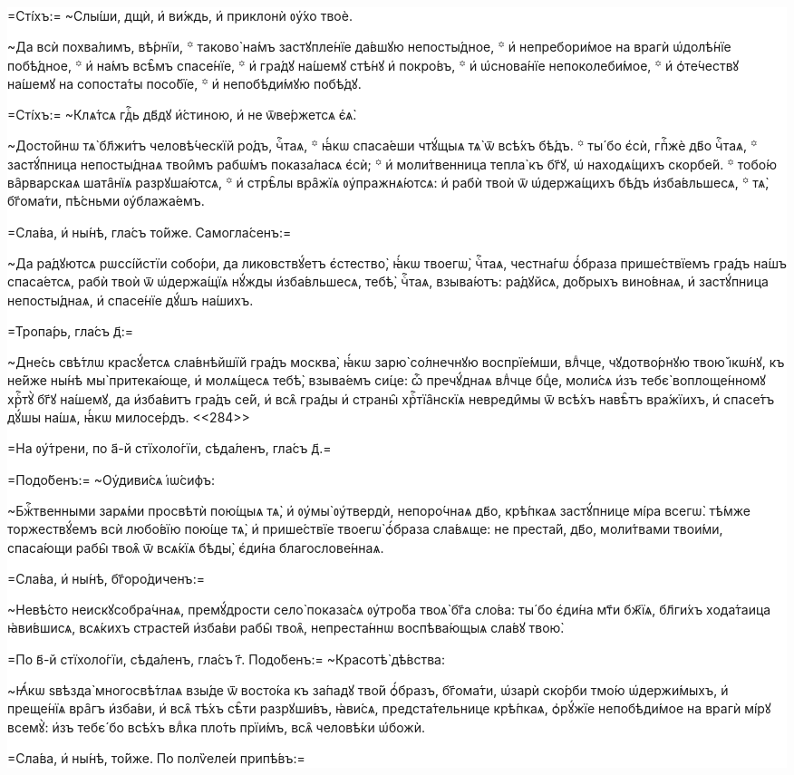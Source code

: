 =Сті́хъ:= ~Слы́ши, дщѝ, и҆ ви́ждь, и҆ приклонѝ ᲂу҆́хо твоѐ.

~Да всѝ похва́лимъ, вѣ́рнїи, ꙳ таково̀ на́мъ застꙋпле́нїе да́вшꙋю непосты́дное,
꙳ и҆ непребори́мое на врагѝ ѡ҆долѣ́нїе побѣ́дное, ꙳ и҆ на́мъ всѣ̑мъ спасе́нїе, ꙳
и҆ гра́дꙋ на́шемꙋ стѣ́нꙋ и҆ покро́въ, ꙳ и҆ ѡ҆снова́нїе непоколеби́мое, ꙳ и҆
ѻ҆те́чествꙋ на́шемꙋ на сопоста́ты посо́бїе, ꙳ и҆ непобѣди́мꙋю побѣ́дꙋ.

=Сті́хъ:= ~Клѧ́тсѧ гдⷭ҇ь дв҃дꙋ и҆́стиною, и҆ не ѿве́ржетсѧ є҆ѧ̀.

~Досто́йнѡ тѧ̀ бл҃жи́тъ человѣ́ческїй ро́дъ, чⷭ҇таѧ, ꙳ ꙗ҆́кѡ спаса́еши чтꙋ́щыѧ
тѧ̀ ѿ всѣ́хъ бѣ́дъ. ꙳ ты́ бо є҆сѝ, гпⷭ҇жѐ дв҃о чⷭ҇таѧ, ꙳ застꙋ́пница
непосты́днаѧ твои̑мъ рабѡ́мъ показа́ласѧ є҆сѝ; ꙳ и҆ моли́твенница тепла̀ къ
бг҃ꙋ, ѡ҆ находѧ́щихъ скорбе́й. ꙳ тобо́ю ва̑рварскаѧ шата̑нїѧ разрꙋша́ютсѧ, ꙳ и҆
стрѣ̑лы вра̑жїѧ ᲂу҆пражнѧ́ютсѧ: и҆ рабѝ твоѝ ѿ ѡ҆держа́щихъ бѣ́дъ и҆зба́вльшесѧ,
꙳ тѧ̀, бг҃ома́ти, пѣ́сньми ᲂу҆блажа́емъ.

=Сла́ва, и҆ ны́нѣ, гла́съ то́йже. Самогла́сенъ:=

~Да ра́дꙋютсѧ рѡссі́йстїи собо́ри, да ликовствꙋ́етъ є҆стество̀, ꙗ҆́кѡ твоегѡ̀,
чⷭ҇таѧ, честна́гѡ ѻ҆́браза прише́ствїемъ гра́дъ на́шъ спаса́етсѧ, рабѝ твоѝ ѿ
ѡ҆держа́щїѧ нꙋ́жды и҆зба́вльшесѧ, тебѣ̀, чⷭ҇таѧ, взыва́ютъ: ра́дꙋйсѧ, до́брыхъ
вино́внаѧ, и҆ застꙋ́пница непосты́днаѧ, и҆ спасе́нїе дꙋ́шъ на́шихъ.

=Тропа́рь, гла́съ д҃:=

~Дне́сь свѣ́тлѡ красꙋ́етсѧ сла́внѣйшїй гра́дъ москва̀, ꙗ҆́кѡ зарю̀ со́лнечнꙋю
воспрїе́мши, влⷣчце, чꙋдотво́рнꙋю твою̀ і҆кѡ́нꙋ, къ не́йже ны́нѣ мы̀
притека́юще, и҆ молѧ́щесѧ тебѣ̀, взыва́емъ си́це: ѽ пречꙋ́днаѧ влⷣчце бцⷣе,
моли́сѧ и҆зъ тебє̀ воплоще́нномꙋ хрⷭ҇тꙋ̀ бг҃ꙋ на́шемꙋ, да и҆зба́витъ гра́дъ
се́й, и҆ всѧ̑ гра́ды и҆ страны̑ хрⷭ҇тїа̑нскїѧ невреди̑мы ѿ всѣ́хъ навѣ̑тъ
вра́жїихъ, и҆ спасе́тъ дꙋ́шы на́шѧ, ꙗ҆́кѡ милосе́рдъ. <<284>>

=На ᲂу҆́трени, по а҃-й стїхоло́гїи, сѣда́ленъ, гла́съ д҃.=

=Подо́бенъ:= ~Оу҆диви́сѧ і҆ѡ́сифъ:

~Бжⷭ҇твенными зарѧ́ми просвѣтѝ пою́щыѧ тѧ̀, и҆ ᲂу҆мы̀ ᲂу҆твердѝ, непоро́чнаѧ
дв҃о, крѣ́пкаѧ застꙋ́пнице мі́ра всегѡ̀. тѣ́мже торжествꙋ́емъ всѝ любо́вїю
пою́ще тѧ̀, и҆ прише́ствїе твоегѡ̀ ѻ҆́браза сла́вѧще: не преста́й, дв҃о,
моли́твами твои́ми, спаса́ющи рабы̑ твоѧ̑ ѿ всѧ́кїѧ бѣды̀, є҆ди́на
благослове́ннаѧ.

=Сла́ва, и҆ ны́нѣ, бг҃оро́диченъ:=

~Невѣ́сто неискꙋсобра́чнаѧ, премꙋ́дрости село̀ показа́сѧ ᲂу҆тро́ба твоѧ̀ бг҃а
сло́ва: ты́ бо є҆ди́на мт҃и бж҃їѧ, бл҃ги́хъ хода́таица ꙗ҆ви́вшисѧ, всѧ́кихъ
страсте́й и҆зба́ви рабы̑ твоѧ̑, непреста́ннѡ воспѣва́ющыѧ сла́вꙋ твою̀.

=По в҃-й стїхоло́гїи, сѣда́ленъ, гла́съ г҃. Подо́бенъ:= ~Красотѣ̀ дѣ́вства:

~Ꙗ҆́кѡ ѕвѣзда̀ многосвѣ́тлаѧ взы́де ѿ восто́ка къ за́падꙋ тво́й ѻ҆́бразъ,
бг҃ома́ти, ѡ҆зарѝ ско́рби тмо́ю ѡ҆держи́мыхъ, и҆ преще́нїѧ вра̑гъ и҆зба́ви, и҆
всѧ̑ тѣ́хъ сѣ̑ти разрꙋши́въ, ꙗ҆ви́сѧ, предста́тельнице крѣ́пкаѧ, ѻ҆рꙋ́жїе
непобѣди́мое на врагѝ мі́рꙋ всемꙋ̀: и҆зъ тебє́ бо всѣ́хъ влⷣка пло́ть прїи́мъ,
всѧ̑ человѣ́ки ѡ҆божѝ.

=Сла́ва, и҆ ны́нѣ, то́йже. По полѷеле́и припѣ́въ:=

